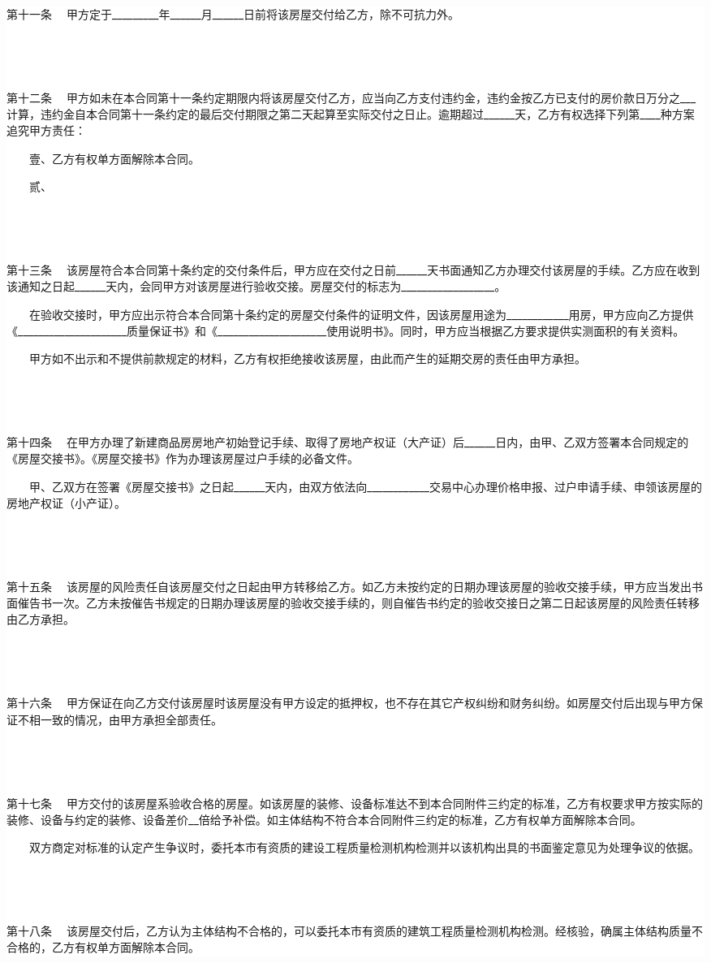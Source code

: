 
第十一条
　甲方定于_________年______月______日前将该房屋交付给乙方，除不可抗力外。

　　

　　

第十二条
　甲方如未在本合同第十一条约定期限内将该房屋交付乙方，应当向乙方支付违约金，违约金按乙方已支付的房价款日万分之___计算，违约金自本合同第十一条约定的最后交付期限之第二天起算至实际交付之日止。逾期超过______天，乙方有权选择下列第____种方案追究甲方责任：

　　壹、乙方有权单方面解除本合同。

　　贰、

　　

　　

第十三条
　该房屋符合本合同第十条约定的交付条件后，甲方应在交付之日前______天书面通知乙方办理交付该房屋的手续。乙方应在收到该通知之日起______天内，会同甲方对该房屋进行验收交接。房屋交付的标志为__________________。

　　在验收交接时，甲方应出示符合本合同第十条约定的房屋交付条件的证明文件，因该房屋用途为____________用房，甲方应向乙方提供《_____________________质量保证书》和《_____________________使用说明书》。同时，甲方应当根据乙方要求提供实测面积的有关资料。

　　甲方如不出示和不提供前款规定的材料，乙方有权拒绝接收该房屋，由此而产生的延期交房的责任由甲方承担。

　　

　　

第十四条
　在甲方办理了新建商品房房地产初始登记手续、取得了房地产权证（大产证）后______日内，由甲、乙双方签署本合同规定的《房屋交接书》。《房屋交接书》作为办理该房屋过户手续的必备文件。

　　甲、乙双方在签署《房屋交接书》之日起______天内，由双方依法向____________交易中心办理价格申报、过户申请手续、申领该房屋的房地产权证（小产证）。

　　

　　

第十五条
　该房屋的风险责任自该房屋交付之日起由甲方转移给乙方。如乙方未按约定的日期办理该房屋的验收交接手续，甲方应当发出书面催告书一次。乙方未按催告书规定的日期办理该房屋的验收交接手续的，则自催告书约定的验收交接日之第二日起该房屋的风险责任转移由乙方承担。

　　

　　

第十六条
　甲方保证在向乙方交付该房屋时该房屋没有甲方设定的抵押权，也不存在其它产权纠纷和财务纠纷。如房屋交付后出现与甲方保证不相一致的情况，由甲方承担全部责任。

　　

　　

第十七条
　甲方交付的该房屋系验收合格的房屋。如该房屋的装修、设备标准达不到本合同附件三约定的标准，乙方有权要求甲方按实际的装修、设备与约定的装修、设备差价__倍给予补偿。如主体结构不符合本合同附件三约定的标准，乙方有权单方面解除本合同。

　　双方商定对标准的认定产生争议时，委托本市有资质的建设工程质量检测机构检测并以该机构出具的书面鉴定意见为处理争议的依据。

　　

　　

第十八条
　该房屋交付后，乙方认为主体结构不合格的，可以委托本市有资质的建筑工程质量检测机构检测。经核验，确属主体结构质量不合格的，乙方有权单方面解除本合同。
